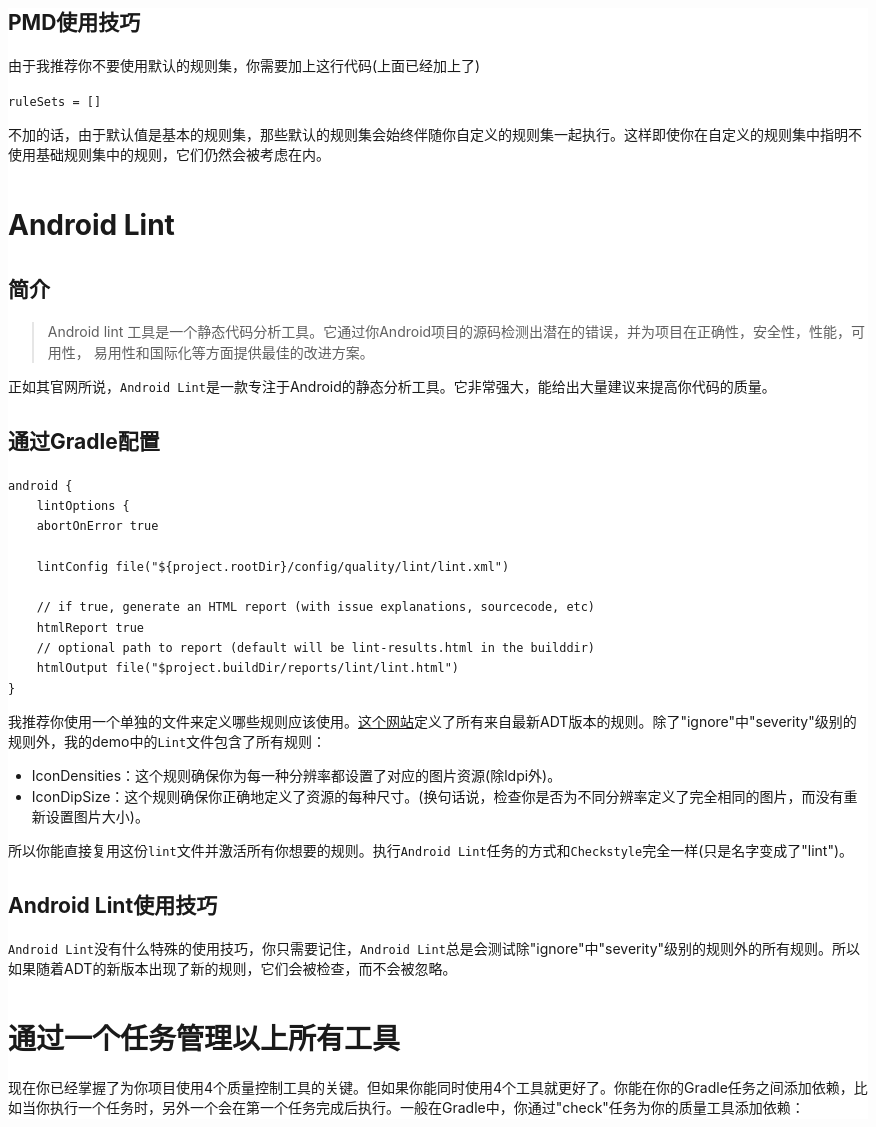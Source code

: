 ## PMD使用技巧

由于我推荐你不要使用默认的规则集，你需要加上这行代码(上面已经加上了)
```
ruleSets = []
```

不加的话，由于默认值是基本的规则集，那些默认的规则集会始终伴随你自定义的规则集一起执行。这样即使你在自定义的规则集中指明不使用基础规则集中的规则，它们仍然会被考虑在内。

# Android Lint

## 简介
>Android lint 工具是一个静态代码分析工具。它通过你Android项目的源码检测出潜在的错误，并为项目在正确性，安全性，性能，可用性，
易用性和国际化等方面提供最佳的改进方案。

正如其官网所说，`Android Lint`是一款专注于Android的静态分析工具。它非常强大，能给出大量建议来提高你代码的质量。

## 通过Gradle配置

```Gradle
android {
    lintOptions {
    abortOnError true

    lintConfig file("${project.rootDir}/config/quality/lint/lint.xml")

    // if true, generate an HTML report (with issue explanations, sourcecode, etc)
    htmlReport true
    // optional path to report (default will be lint-results.html in the builddir)
    htmlOutput file("$project.buildDir/reports/lint/lint.html")
}
```

我推荐你使用一个单独的文件来定义哪些规则应该使用。[这个网站](http://tools.android.com/tips/lint-checks)定义了所有来自最新ADT版本的规则。除了"ignore"中"severity"级别的规则外，我的demo中的`Lint`文件包含了所有规则：

* IconDensities：这个规则确保你为每一种分辨率都设置了对应的图片资源(除ldpi外)。
* IconDipSize：这个规则确保你正确地定义了资源的每种尺寸。(换句话说，检查你是否为不同分辨率定义了完全相同的图片，而没有重新设置图片大小)。

所以你能直接复用这份`lint`文件并激活所有你想要的规则。执行`Android Lint`任务的方式和`Checkstyle`完全一样(只是名字变成了"lint")。

## Android Lint使用技巧

`Android Lint`没有什么特殊的使用技巧，你只需要记住，`Android Lint`总是会测试除"ignore"中"severity"级别的规则外的所有规则。所以如果随着ADT的新版本出现了新的规则，它们会被检查，而不会被忽略。

# 通过一个任务管理以上所有工具

现在你已经掌握了为你项目使用4个质量控制工具的关键。但如果你能同时使用4个工具就更好了。你能在你的Gradle任务之间添加依赖，比如当你执行一个任务时，另外一个会在第一个任务完成后执行。一般在Gradle中，你通过"check"任务为你的质量工具添加依赖：
